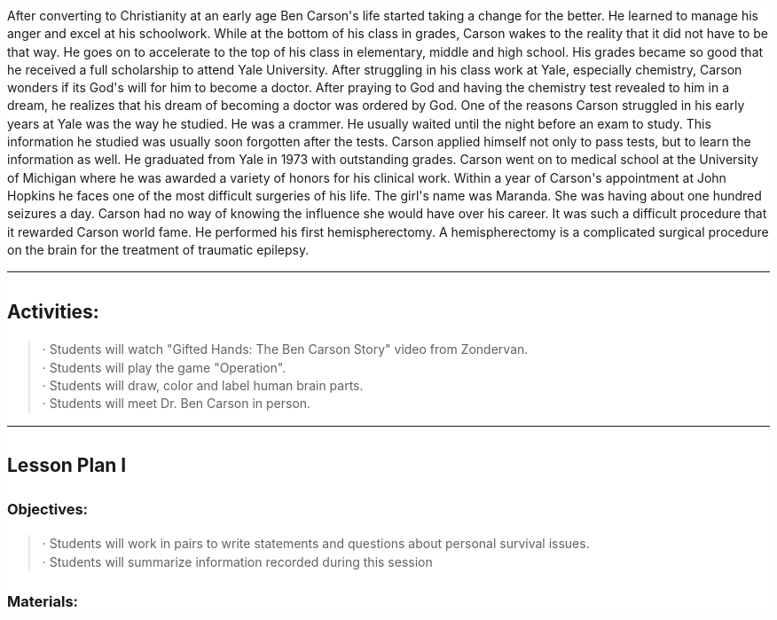 </p>
<p>
After converting to Christianity at an early age Ben Carson's life started taking a change for the better. He learned to manage his anger and excel at his schoolwork. While at the bottom of his class in grades, Carson wakes to the reality that it did not have to be that way. He goes on to accelerate to the top of his class in elementary, middle and high school. His grades became so good that he received a full scholarship to attend Yale University. After struggling in his class work at Yale, especially chemistry, Carson wonders if its God's will for him to become a doctor. After praying to God and having the chemistry test revealed to him in a dream, he realizes that his dream of becoming a doctor was ordered by God. One of the reasons Carson struggled in his early years at Yale was the way he studied. He was a crammer. He usually waited until the night before an exam to study. This information he studied was usually soon forgotten after the tests. Carson applied himself not only to pass tests, but to learn the information as well. He graduated from Yale in 1973 with outstanding grades. Carson went on to medical school at the University of Michigan where he was awarded a variety of honors for his clinical work. Within a year of Carson's appointment at John Hopkins he faces one of the most difficult surgeries of his life. The girl's name was Maranda. She was having about one hundred seizures a day. Carson had no way of knowing the influence she would have over his career. It was such a difficult procedure that it rewarded Carson world fame. He performed his first hemispherectomy. A hemispherectomy is a complicated surgical procedure on the brain for the treatment of traumatic epilepsy.
</p>
<hr/>
<h2>
Activities:
</h2>
<blockquote>
<dl>
<dt>
· Students will watch "Gifted Hands: The Ben Carson Story" video from Zondervan.
<dt>
· Students will play the game "Operation".
<dt>
· Students will draw, color and label human brain parts.
<dt>
· Students will meet Dr. Ben Carson in person.
</dt>
</dt>
</dt>
</dt>
</dl>
</blockquote>
<hr/>
<h2>
Lesson Plan I
</h2>
<h3>
Objectives:
</h3>
<blockquote>
<dl>
<dt>
· Students will work in pairs to write statements and questions about personal survival issues.
<dt>
· Students will summarize information recorded during this session
</dt>
</dt>
</dl>
</blockquote>
<h3>
Materials:
</h3>
<blockquote>
<dl>
<dt>